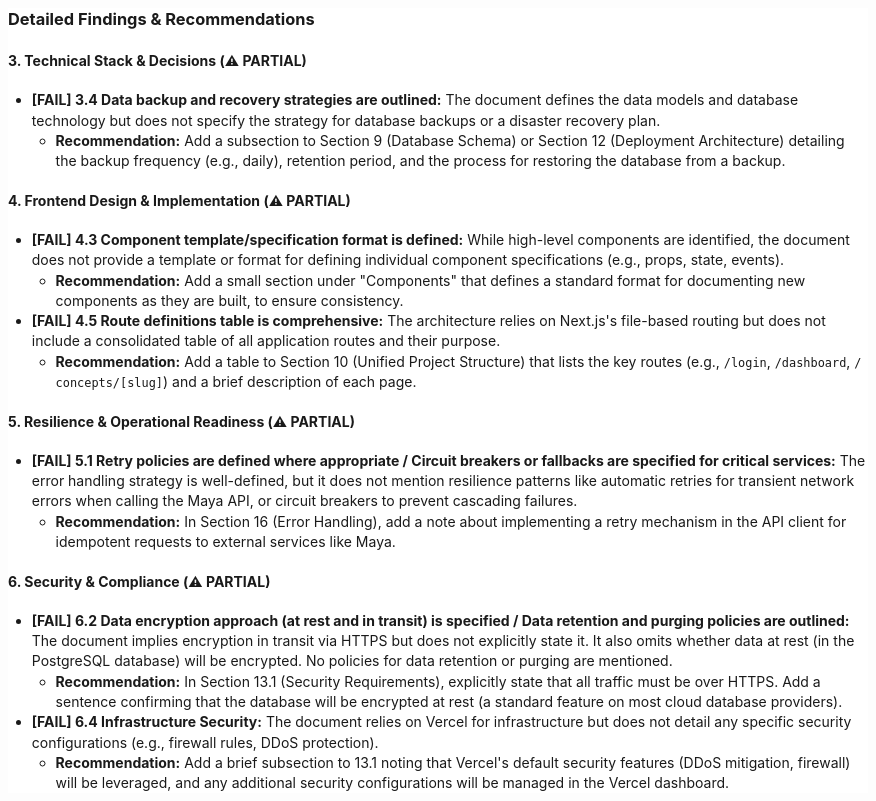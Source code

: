 ### Detailed Findings & Recommendations

#### 3. Technical Stack & Decisions (⚠️ PARTIAL)

- **[FAIL] 3.4 Data backup and recovery strategies are outlined:** The document defines the data models and database technology but does not specify the strategy for database backups or a disaster recovery plan.
  - **Recommendation:** Add a subsection to Section 9 (Database Schema) or Section 12 (Deployment Architecture) detailing the backup frequency (e.g., daily), retention period, and the process for restoring the database from a backup.

#### 4. Frontend Design & Implementation (⚠️ PARTIAL)

- **[FAIL] 4.3 Component template/specification format is defined:** While high-level components are identified, the document does not provide a template or format for defining individual component specifications (e.g., props, state, events).
  - **Recommendation:** Add a small section under "Components" that defines a standard format for documenting new components as they are built, to ensure consistency.
- **[FAIL] 4.5 Route definitions table is comprehensive:** The architecture relies on Next.js's file-based routing but does not include a consolidated table of all application routes and their purpose.
  - **Recommendation:** Add a table to Section 10 (Unified Project Structure) that lists the key routes (e.g., `/login`, `/dashboard`, `/concepts/[slug]`) and a brief description of each page.

#### 5. Resilience & Operational Readiness (⚠️ PARTIAL)

- **[FAIL] 5.1 Retry policies are defined where appropriate / Circuit breakers or fallbacks are specified for critical services:** The error handling strategy is well-defined, but it does not mention resilience patterns like automatic retries for transient network errors when calling the Maya API, or circuit breakers to prevent cascading failures.
  - **Recommendation:** In Section 16 (Error Handling), add a note about implementing a retry mechanism in the API client for idempotent requests to external services like Maya.

#### 6. Security & Compliance (⚠️ PARTIAL)

- **[FAIL] 6.2 Data encryption approach (at rest and in transit) is specified / Data retention and purging policies are outlined:** The document implies encryption in transit via HTTPS but does not explicitly state it. It also omits whether data at rest (in the PostgreSQL database) will be encrypted. No policies for data retention or purging are mentioned.
  - **Recommendation:** In Section 13.1 (Security Requirements), explicitly state that all traffic must be over HTTPS. Add a sentence confirming that the database will be encrypted at rest (a standard feature on most cloud database providers).
- **[FAIL] 6.4 Infrastructure Security:** The document relies on Vercel for infrastructure but does not detail any specific security configurations (e.g., firewall rules, DDoS protection).
  - **Recommendation:** Add a brief subsection to 13.1 noting that Vercel's default security features (DDoS mitigation, firewall) will be leveraged, and any additional security configurations will be managed in the Vercel dashboard.

